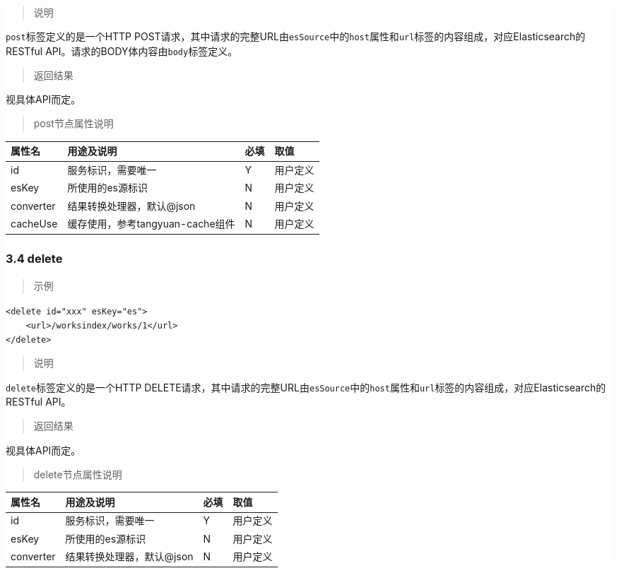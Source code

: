 > 说明

`post`标签定义的是一个HTTP POST请求，其中请求的完整URL由`esSource`中的`host`属性和`url`标签的内容组成，对应Elasticsearch的RESTful API。请求的BODY体内容由`body`标签定义。

> 返回结果

视具体API而定。

> post节点属性说明

| 属性名 | 用途及说明 | 必填 | 取值 |
| :-- | :--| :-- | :-- |
| id | 服务标识，需要唯一 | Y | 用户定义 |
| esKey | 所使用的es源标识 | N | 用户定义 |
| converter | 结果转换处理器，默认@json | N | 用户定义 |
| cacheUse | 缓存使用，参考tangyuan-cache组件 | N | 用户定义 |

### 3.4 delete

> 示例

	<delete id="xxx" esKey="es">
		<url>/worksindex/works/1</url>
	</delete>

> 说明

`delete`标签定义的是一个HTTP DELETE请求，其中请求的完整URL由`esSource`中的`host`属性和`url`标签的内容组成，对应Elasticsearch的RESTful API。

> 返回结果

视具体API而定。

> delete节点属性说明

| 属性名 | 用途及说明 | 必填 | 取值 |
| :-- | :--| :-- | :-- |
| id | 服务标识，需要唯一 | Y | 用户定义 |
| esKey | 所使用的es源标识 | N | 用户定义 |
| converter | 结果转换处理器，默认@json | N | 用户定义 |
